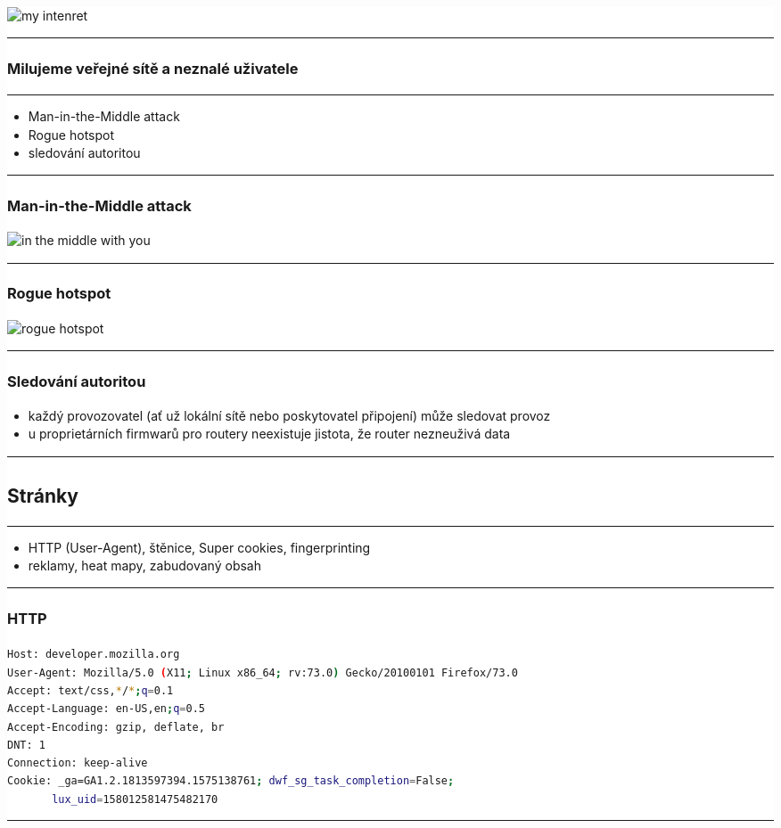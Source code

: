 ![my intenret](https://www.quotemaster.org/images/fa/fab925609361102f4a2efe8e7d2b8d92.jpg)

---

### Milujeme veřejné sítě a neznalé uživatele

---

- Man-in-the-Middle attack
- Rogue hotspot
- sledování autoritou

---

### Man-in-the-Middle attack
![in the middle with you](https://thehacktoday.com/wp-content/uploads/2019/10/man-in-the-middle.png)

---

### Rogue hotspot
![rogue hotspot](https://2.bp.blogspot.com/-_XiV8lPmTuU/WZzT2FkcU2I/AAAAAAAAFxk/s0C5tpyphFMSAcbeVu2GWk4IQCnRU2b6gCLcBGAs/s1600/Grafik-Rouge-Hotspot.jpg)

---

### Sledování autoritou

- každý provozovatel (ať už lokální sítě nebo poskytovatel připojení) může sledovat provoz
- u proprietárních firmwarů pro routery neexistuje jistota, že router nezneuživá data

---

## Stránky

---

- HTTP (User-Agent), štěnice, Super cookies, fingerprinting
- reklamy, heat mapy, zabudovaný obsah

---

### HTTP

```bash
Host: developer.mozilla.org
User-Agent: Mozilla/5.0 (X11; Linux x86_64; rv:73.0) Gecko/20100101 Firefox/73.0
Accept: text/css,*/*;q=0.1
Accept-Language: en-US,en;q=0.5
Accept-Encoding: gzip, deflate, br
DNT: 1
Connection: keep-alive
Cookie: _ga=GA1.2.1813597394.1575138761; dwf_sg_task_completion=False;
       lux_uid=158012581475482170
```

---